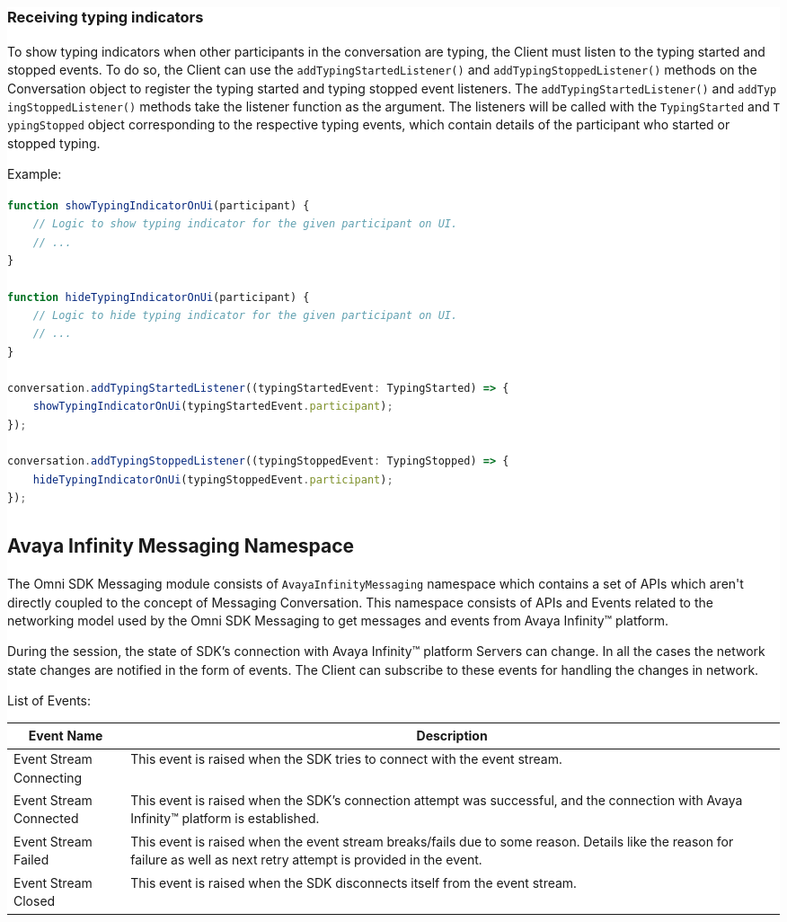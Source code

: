 ### Receiving typing indicators

To show typing indicators when other participants in the conversation are typing, the Client must listen to the typing started and stopped events. To do so, the Client can use the `addTypingStartedListener()` and `addTypingStoppedListener()` methods on the Conversation object to register the typing started and typing stopped event listeners. The `addTypingStartedListener()` and `addTypingStoppedListener()` methods take the listener function as the argument. The listeners will be called with the `TypingStarted` and `TypingStopped` object corresponding to the respective typing events, which contain details of the participant who started or stopped typing.

Example:

```ts
function showTypingIndicatorOnUi(participant) {
    // Logic to show typing indicator for the given participant on UI.
    // ...
}

function hideTypingIndicatorOnUi(participant) {
    // Logic to hide typing indicator for the given participant on UI.
    // ...
}

conversation.addTypingStartedListener((typingStartedEvent: TypingStarted) => {
    showTypingIndicatorOnUi(typingStartedEvent.participant);
});

conversation.addTypingStoppedListener((typingStoppedEvent: TypingStopped) => {
    hideTypingIndicatorOnUi(typingStoppedEvent.participant);
});
```

## Avaya Infinity Messaging Namespace

The Omni SDK Messaging module consists of `AvayaInfinityMessaging` namespace which contains a set of APIs which aren't directly coupled to the concept of Messaging Conversation. This namespace consists of APIs and Events related to the networking model used by the Omni SDK Messaging to get messages and events from Avaya Infinity™ platform.

During the session, the state of SDK’s connection with Avaya Infinity™ platform Servers can change. In all the cases the network state changes are notified in the form of events. The Client can subscribe to these events for handling the changes in network.

List of Events:

| Event Name              | Description                                                                                                                                                             |
| ----------------------- | ----------------------------------------------------------------------------------------------------------------------------------------------------------------------- |
| Event Stream Connecting | This event is raised when the SDK tries to connect with the event stream.                                                                                               |
| Event Stream Connected  | This event is raised when the SDK’s connection attempt was successful, and the connection with Avaya Infinity™ platform is established.                                                      |
| Event Stream Failed     | This event is raised when the event stream breaks/fails due to some reason. Details like the reason for failure as well as next retry attempt is provided in the event. |
| Event Stream Closed     | This event is raised when the SDK disconnects itself from the event stream.                                                                                             |

